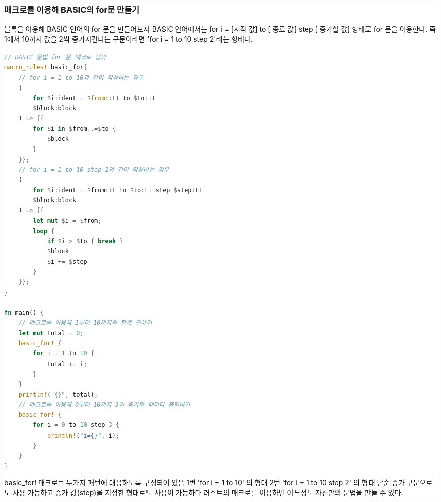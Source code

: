 ### 매크로를 이용해 BASIC의 for문 만들기
블록을 이용해 BASIC 언어의 for 문을 만들어보자 BASIC 언어에서는 for i = \[시작 값] to \[ 종료 값] step \[ 증가할 값] 형태로 for 문을 이용한다. 즉 1에서 10까지 값을 2씩 증가시킨다는 구문이라면 'for i = 1 to 10 step 2'라는 형태다.

```rust
// BASIC 문법 for 문 매크로 정의
macro_rules! basic_for{
	// for i = 1 to 10과 같이 작성하는 경우
	(
		for $i:ident = $from::tt to $to:tt
		$block:block
	) => {{
		for $i in $from..=$to {
			$block 
		}
	}};
	// for i = 1 to 10 step 2와 같이 작성하는 경우
	(
		for $i:ident = $from:tt to $to:tt step $step:tt
		$block:block
	) => {{
		let mut $i = $from;
		loop {
			if $i > $to { break }
			$block
			$i += $step
		}
	}};
}

fn main() {
	// 매크로를 이용해 1부터 10까지의 합계 구하기
	let mut total = 0;
	basic_for! {
		for i = 1 to 10 {
			total += i;
		}
	}
	println!("{}", total);
	// 매크로를 이용해 0부터 10까지 3이 증가할 때마다 출력하기
	basic_for! {
		for i = 0 to 10 step 3 {
			println!("i={}", i);
		}
	}
}
```
basic_for! 매크로는 두가지 패턴에 대응하도록 구성되어 있음
1번 'for i = 1 to 10' 의 형태
2번 'for i = 1 to 10 step 2' 의 형태
단순 증가 구문으로도 사용 가능하고 증가 값(step)을 지정한 형태로도 사용이 가능하다
러스트의 매크로를 이용하면 어느정도 자신만의 문법을 만들 수 있다.
